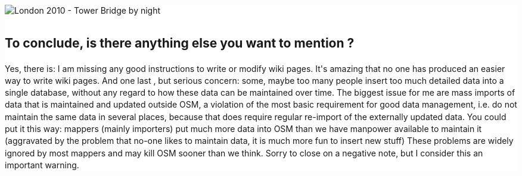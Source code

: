 ![London 2010 - Tower Bridge by night](https://photos.smugmug.com/OSM/Screenshots/Mapper-in-the-Spotlight/Volker-Schmidt/i-DFJW5mw/0/01ec58c1/X3/vlcsnap-2018-12-20-16h08m40s783-X3.png)
## To conclude, is there anything else you want to mention ?
Yes, there is: I am missing any good instructions to write or modify wiki pages. It's amazing that no one has produced an easier way to write wiki pages. 
And one last , but serious concern: some, maybe too many people insert too much detailed data into a single database, without any regard to how these data can be maintained over time. The biggest issue for me are mass imports of data that is maintained and updated outside OSM, a violation of the most basic requirement for good data management, i.e. do not maintain the same data in several places, because that does require regular re-import of the externally updated data. You could put it this way: mappers (mainly importers) put much more data into OSM than we have manpower available to maintain it  (aggravated by the problem that no-one likes to maintain data, it is much more fun to insert new stuff) 
These problems are widely ignored by most mappers and may kill OSM sooner than we think. Sorry to close on a negative note, but I consider this an important warning.
